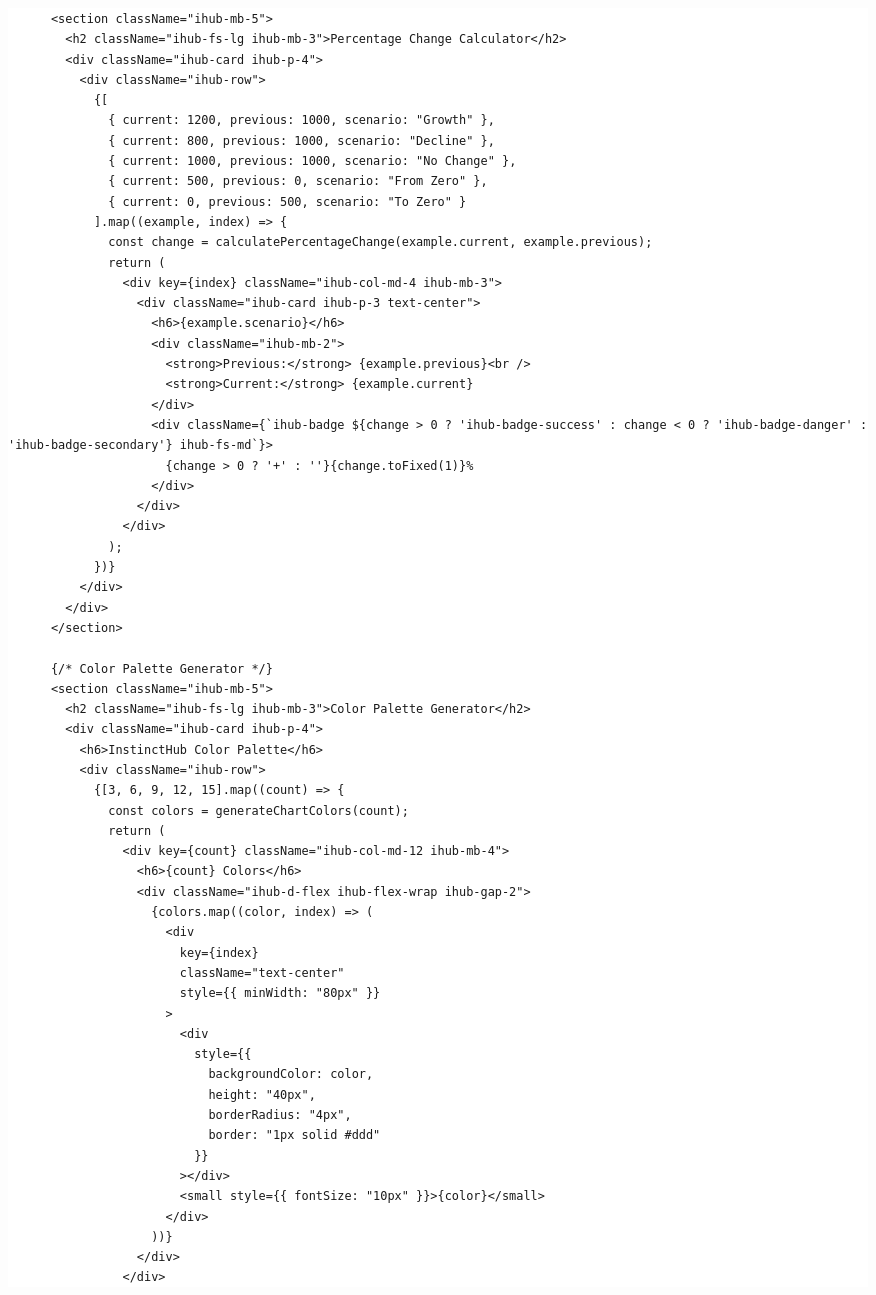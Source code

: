 ```tsx
      <section className="ihub-mb-5">
        <h2 className="ihub-fs-lg ihub-mb-3">Percentage Change Calculator</h2>
        <div className="ihub-card ihub-p-4">
          <div className="ihub-row">
            {[
              { current: 1200, previous: 1000, scenario: "Growth" },
              { current: 800, previous: 1000, scenario: "Decline" },
              { current: 1000, previous: 1000, scenario: "No Change" },
              { current: 500, previous: 0, scenario: "From Zero" },
              { current: 0, previous: 500, scenario: "To Zero" }
            ].map((example, index) => {
              const change = calculatePercentageChange(example.current, example.previous);
              return (
                <div key={index} className="ihub-col-md-4 ihub-mb-3">
                  <div className="ihub-card ihub-p-3 text-center">
                    <h6>{example.scenario}</h6>
                    <div className="ihub-mb-2">
                      <strong>Previous:</strong> {example.previous}<br />
                      <strong>Current:</strong> {example.current}
                    </div>
                    <div className={`ihub-badge ${change > 0 ? 'ihub-badge-success' : change < 0 ? 'ihub-badge-danger' : 'ihub-badge-secondary'} ihub-fs-md`}>
                      {change > 0 ? '+' : ''}{change.toFixed(1)}%
                    </div>
                  </div>
                </div>
              );
            })}
          </div>
        </div>
      </section>

      {/* Color Palette Generator */}
      <section className="ihub-mb-5">
        <h2 className="ihub-fs-lg ihub-mb-3">Color Palette Generator</h2>
        <div className="ihub-card ihub-p-4">
          <h6>InstinctHub Color Palette</h6>
          <div className="ihub-row">
            {[3, 6, 9, 12, 15].map((count) => {
              const colors = generateChartColors(count);
              return (
                <div key={count} className="ihub-col-md-12 ihub-mb-4">
                  <h6>{count} Colors</h6>
                  <div className="ihub-d-flex ihub-flex-wrap ihub-gap-2">
                    {colors.map((color, index) => (
                      <div
                        key={index}
                        className="text-center"
                        style={{ minWidth: "80px" }}
                      >
                        <div
                          style={{
                            backgroundColor: color,
                            height: "40px",
                            borderRadius: "4px",
                            border: "1px solid #ddd"
                          }}
                        ></div>
                        <small style={{ fontSize: "10px" }}>{color}</small>
                      </div>
                    ))}
                  </div>
                </div>
```

  [key: string]: any;